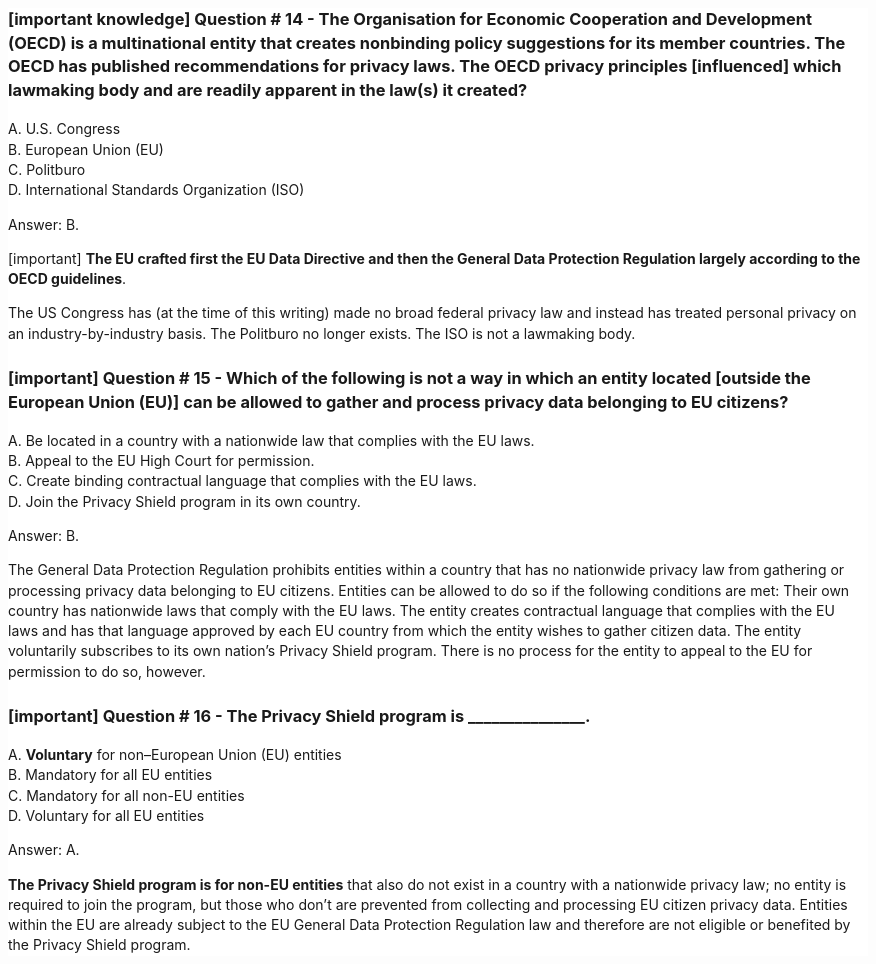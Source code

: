 ### [important knowledge] Question # 14 - The Organisation for Economic Cooperation and Development (OECD) is a multinational entity that creates nonbinding policy suggestions for its member countries. The OECD has published recommendations for privacy laws. The OECD privacy principles [influenced] which lawmaking body and are readily apparent in the law(s) it created?      

A. U.S. Congress              
B. European Union (EU)           
C. Politburo                                      
D. International Standards Organization (ISO)            

Answer: B.              

[important] **The EU crafted first the EU Data Directive and then the General Data Protection Regulation largely according to the OECD guidelines**. 

The US Congress has (at the time of this writing) made no broad federal privacy law and instead has treated personal privacy on an industry-by-industry basis. The Politburo no longer exists. The ISO is not a lawmaking body.

### [important] Question # 15 - Which of the following is not a way in which an entity located [outside the European Union (EU)] can be allowed to gather and process privacy data belonging to EU citizens?     

A. Be located in a country with a nationwide law that complies with the EU laws.                         
B. Appeal to the EU High Court for permission.                             
C. Create binding contractual language that complies with the EU laws.               
D. Join the Privacy Shield program in its own country.                

Answer: B.             

The General Data Protection Regulation prohibits entities within a country that has no nationwide privacy law from gathering or processing privacy data belonging to EU citizens. Entities can be allowed to do so if the following conditions are met:
Their own country has nationwide laws that comply with the EU laws.
The entity creates contractual language that complies with the EU laws and has that language approved by each EU country from which the entity wishes to gather citizen data.
The entity voluntarily subscribes to its own nation’s Privacy Shield program.
There is no process for the entity to appeal to the EU for permission to do so, however.

### [important] Question # 16 - The Privacy Shield program is _______________.             
A. **Voluntary** for non–European Union (EU) entities            
B. Mandatory for all EU entities             
C. Mandatory for all non-EU entities            
D. Voluntary for all EU entities               

Answer: A.             

**The Privacy Shield program is for non-EU entities** that also do not exist in a country with a nationwide privacy law; no entity is required to join the program, but those who don’t are prevented from collecting and processing EU citizen privacy data. Entities within the EU are already subject to the EU General Data Protection Regulation law and therefore are not eligible or benefited by the Privacy Shield program.
